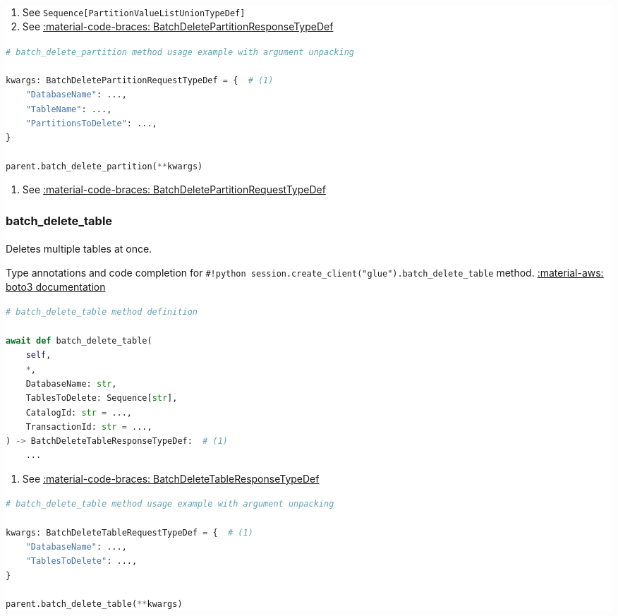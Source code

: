 1. See `Sequence[PartitionValueListUnionTypeDef]`
2. See [:material-code-braces: BatchDeletePartitionResponseTypeDef](./type_defs.md#batchdeletepartitionresponsetypedef)


```python
# batch_delete_partition method usage example with argument unpacking

kwargs: BatchDeletePartitionRequestTypeDef = {  # (1)
    "DatabaseName": ...,
    "TableName": ...,
    "PartitionsToDelete": ...,
}

parent.batch_delete_partition(**kwargs)
```

1. See [:material-code-braces: BatchDeletePartitionRequestTypeDef](./type_defs.md#batchdeletepartitionrequesttypedef)

### batch\_delete\_table

Deletes multiple tables at once.

Type annotations and code completion for `#!python session.create_client("glue").batch_delete_table` method.
[:material-aws: boto3 documentation](https://boto3.amazonaws.com/v1/documentation/api/latest/reference/services/glue/client/batch_delete_table.html)

```python
# batch_delete_table method definition

await def batch_delete_table(
    self,
    *,
    DatabaseName: str,
    TablesToDelete: Sequence[str],
    CatalogId: str = ...,
    TransactionId: str = ...,
) -> BatchDeleteTableResponseTypeDef:  # (1)
    ...
```

1. See [:material-code-braces: BatchDeleteTableResponseTypeDef](./type_defs.md#batchdeletetableresponsetypedef)


```python
# batch_delete_table method usage example with argument unpacking

kwargs: BatchDeleteTableRequestTypeDef = {  # (1)
    "DatabaseName": ...,
    "TablesToDelete": ...,
}

parent.batch_delete_table(**kwargs)
```

